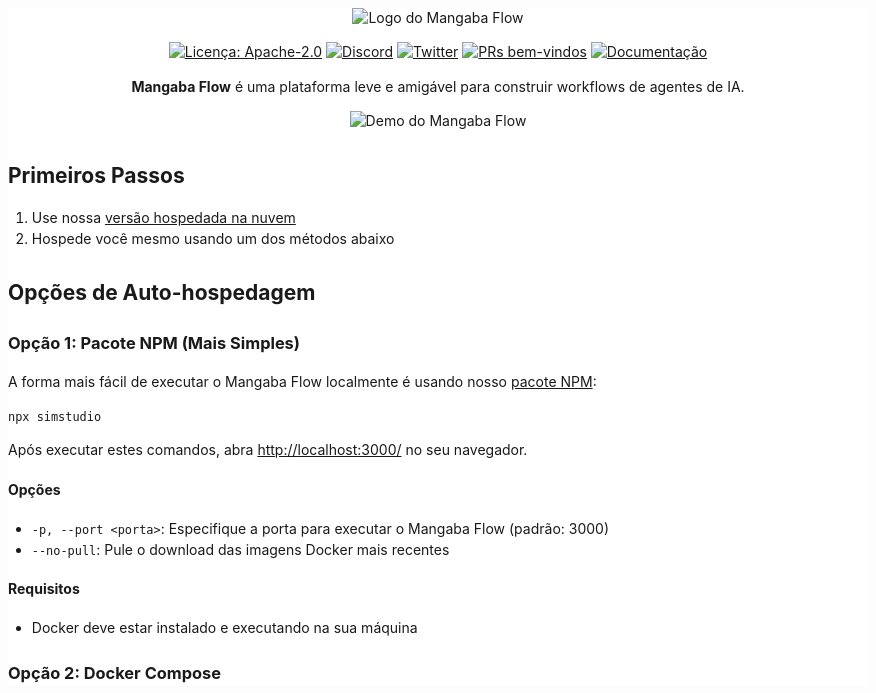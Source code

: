 <p align="center">
  <img src="apps/sim/public/static/sim.png" alt="Logo do Mangaba Flow" width="500"/>
</p>

<p align="center">
  <a href="https://www.apache.org/licenses/LICENSE-2.0"><img src="https://img.shields.io/badge/License-Apache%202.0-blue.svg" alt="Licença: Apache-2.0"></a>
  <a href="https://discord.gg/Hr4UWYEcTT"><img src="https://img.shields.io/badge/Discord-Entrar%20no%20Servidor-7289DA?logo=discord&logoColor=white" alt="Discord"></a>
  <a href="https://x.com/simdotai"><img src="https://img.shields.io/twitter/follow/simstudioai?style=social" alt="Twitter"></a>
  <a href="https://github.com/simstudioai/sim/pulls"><img src="https://img.shields.io/badge/PRs-bem%20vindos-brightgreen.svg" alt="PRs bem-vindos"></a>
  <a href="https://docs.sim.ai"><img src="https://img.shields.io/badge/Docs-visitar%20documentação-blue.svg" alt="Documentação"></a>
</p>

<p align="center">
  <strong>Mangaba Flow</strong> é uma plataforma leve e amigável para construir workflows de agentes de IA.
</p>

<p align="center">
  <img src="apps/sim/public/static/demo.gif" alt="Demo do Mangaba Flow" width="800"/>
</p>

## Primeiros Passos

1. Use nossa [versão hospedada na nuvem](https://sim.ai)
2. Hospede você mesmo usando um dos métodos abaixo

## Opções de Auto-hospedagem

### Opção 1: Pacote NPM (Mais Simples)

A forma mais fácil de executar o Mangaba Flow localmente é usando nosso [pacote NPM](https://www.npmjs.com/package/simstudio?activeTab=readme):

```bash
npx simstudio
```

Após executar estes comandos, abra [http://localhost:3000/](http://localhost:3000/) no seu navegador.

#### Opções

- `-p, --port <porta>`: Especifique a porta para executar o Mangaba Flow (padrão: 3000)
- `--no-pull`: Pule o download das imagens Docker mais recentes

#### Requisitos

- Docker deve estar instalado e executando na sua máquina

### Opção 2: Docker Compose
